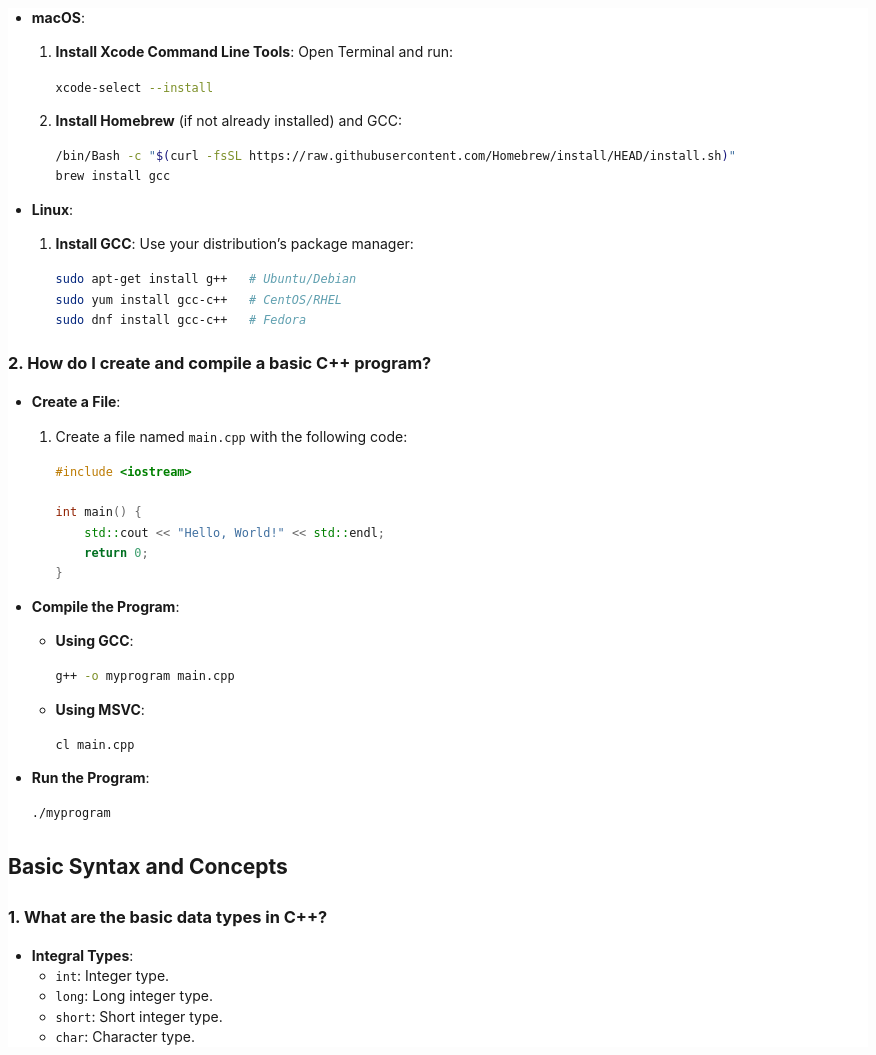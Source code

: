 - **macOS**:
    1. **Install Xcode Command Line Tools**: Open Terminal and run:

       ```bash
       xcode-select --install
       ```

    2. **Install Homebrew** (if not already installed) and GCC:

       ```bash
       /bin/Bash -c "$(curl -fsSL https://raw.githubusercontent.com/Homebrew/install/HEAD/install.sh)"
       brew install gcc
       ```

- **Linux**:
    1. **Install GCC**: Use your distribution’s package manager:

       ```bash
       sudo apt-get install g++   # Ubuntu/Debian
       sudo yum install gcc-c++   # CentOS/RHEL
       sudo dnf install gcc-c++   # Fedora
       ```

### **2. How do I create and compile a basic C++ program?**

- **Create a File**:
    1. Create a file named `main.cpp` with the following code:

       ```cpp
       #include <iostream>
  
       int main() {
           std::cout << "Hello, World!" << std::endl;
           return 0;
       }
       ```

- **Compile the Program**:
    - **Using GCC**:
      ```bash
      g++ -o myprogram main.cpp
      ```

    - **Using MSVC**:
      ```bash
      cl main.cpp
      ```

- **Run the Program**:
  ```bash
  ./myprogram
  ```

## **Basic Syntax and Concepts**

### **1. What are the basic data types in C++?**
- **Integral Types**:
    - `int`: Integer type.
    - `long`: Long integer type.
    - `short`: Short integer type.
    - `char`: Character type.
